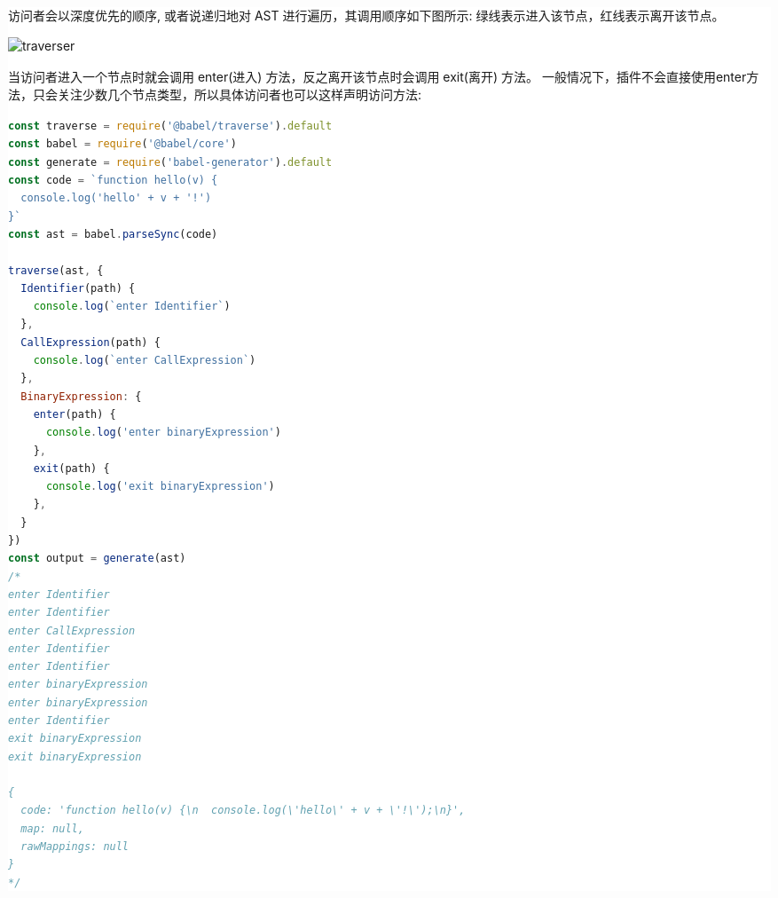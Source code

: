 访问者会以深度优先的顺序, 或者说递归地对 AST 进行遍历，其调用顺序如下图所示: 绿线表示进入该节点，红线表示离开该节点。

![traverser](@assets/babel/7.png)

当访问者进入一个节点时就会调用 enter(进入) 方法，反之离开该节点时会调用 exit(离开) 方法。 一般情况下，插件不会直接使用enter方法，只会关注少数几个节点类型，所以具体访问者也可以这样声明访问方法:
```js
const traverse = require('@babel/traverse').default
const babel = require('@babel/core')
const generate = require('babel-generator').default
const code = `function hello(v) {
  console.log('hello' + v + '!')
}`
const ast = babel.parseSync(code)

traverse(ast, {
  Identifier(path) {
    console.log(`enter Identifier`)
  },
  CallExpression(path) {
    console.log(`enter CallExpression`)
  },
  BinaryExpression: {
    enter(path) {
      console.log('enter binaryExpression')
    },
    exit(path) {
      console.log('exit binaryExpression')
    },
  }
})
const output = generate(ast)
/*
enter Identifier
enter Identifier
enter CallExpression
enter Identifier
enter Identifier
enter binaryExpression
enter binaryExpression
enter Identifier
exit binaryExpression
exit binaryExpression

{
  code: 'function hello(v) {\n  console.log(\'hello\' + v + \'!\');\n}',
  map: null,
  rawMappings: null
}
*/
```
